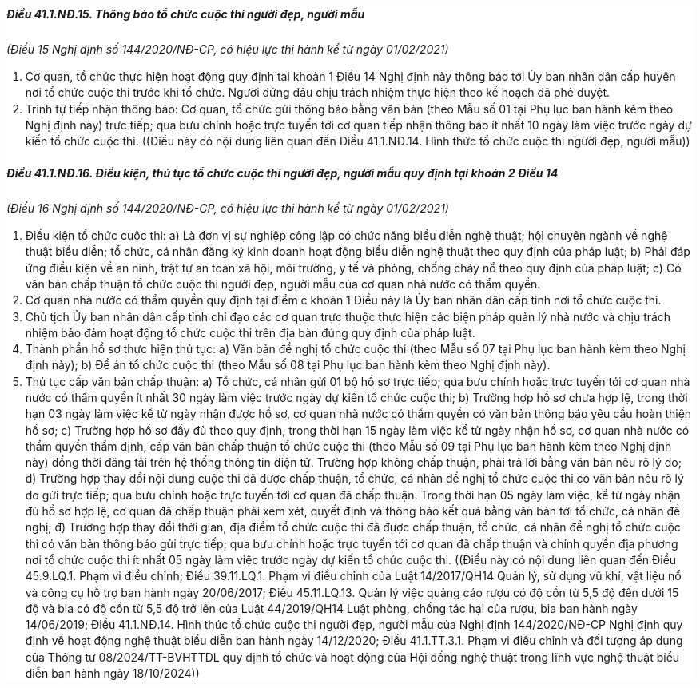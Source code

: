 ##### Điều 41.1.NĐ.15. Thông báo tổ chức cuộc thi người đẹp, người mẫu
*(Điều 15 Nghị định số 144/2020/NĐ-CP, có hiệu lực thi hành kể từ ngày 01/02/2021)*
1. Cơ quan, tổ chức thực hiện hoạt động quy định tại khoản 1 Điều 14 Nghị định này thông báo tới Ủy ban nhân dân cấp huyện nơi tổ chức cuộc thi trước khi tổ chức. Người đứng đầu chịu trách nhiệm thực hiện theo kế hoạch đã phê duyệt.
2. Trình tự tiếp nhận thông báo:
Cơ quan, tổ chức gửi thông báo bằng văn bản (theo Mẫu số 01 tại Phụ lục ban hành kèm theo Nghị định này) trực tiếp; qua bưu chính hoặc trực tuyến tới cơ quan tiếp nhận thông báo ít nhất 10 ngày làm việc trước ngày dự kiến tổ chức cuộc thi.
((Điều này có nội dung liên quan đến Điều 41.1.NĐ.14. Hình thức tổ chức cuộc thi người đẹp, người mẫu))

##### Điều 41.1.NĐ.16. Điều kiện, thủ tục tổ chức cuộc thi người đẹp, người mẫu quy định tại khoản 2 Điều 14
*(Điều 16 Nghị định số 144/2020/NĐ-CP, có hiệu lực thi hành kể từ ngày 01/02/2021)*
1. Điều kiện tổ chức cuộc thi:
a) Là đơn vị sự nghiệp công lập có chức năng biểu diễn nghệ thuật; hội chuyên ngành về nghệ thuật biểu diễn; tổ chức, cá nhân đăng ký kinh doanh hoạt động biểu diễn nghệ thuật theo quy định của pháp luật;
b) Phải đáp ứng điều kiện về an ninh, trật tự an toàn xã hội, môi trường, y tế và phòng, chống cháy nổ theo quy định của pháp luật;
c) Có văn bản chấp thuận tổ chức cuộc thi người đẹp, người mẫu của cơ quan nhà nước có thẩm quyền.
2. Cơ quan nhà nước có thẩm quyền quy định tại điểm c khoản 1 Điều này là Ủy ban nhân dân cấp tỉnh nơi tổ chức cuộc thi.
3. Chủ tịch Ủy ban nhân dân cấp tỉnh chỉ đạo các cơ quan trực thuộc thực hiện các biện pháp quản lý nhà nước và chịu trách nhiệm bảo đảm hoạt động tổ chức cuộc thi trên địa bàn đúng quy định của pháp luật.
4. Thành phần hồ sơ thực hiện thủ tục:
a) Văn bản đề nghị tổ chức cuộc thi (theo Mẫu số 07 tại Phụ lục ban hành kèm theo Nghị định này);
b) Đề án tổ chức cuộc thi (theo Mẫu số 08 tại Phụ lục ban hành kèm theo Nghị định này).
5. Thủ tục cấp văn bản chấp thuận:
a) Tổ chức, cá nhân gửi 01 bộ hồ sơ trực tiếp; qua bưu chính hoặc trực tuyến tới cơ quan nhà nước có thẩm quyền ít nhất 30 ngày làm việc trước ngày dự kiến tổ chức cuộc thi;
b) Trường hợp hồ sơ chưa hợp lệ, trong thời hạn 03 ngày làm việc kể từ ngày nhận được hồ sơ, cơ quan nhà nước có thẩm quyền có văn bản thông báo yêu cầu hoàn thiện hồ sơ;
c) Trường hợp hồ sơ đầy đủ theo quy định, trong thời hạn 15 ngày làm việc kể từ ngày nhận hồ sơ, cơ quan nhà nước có thẩm quyền thẩm định, cấp văn bản chấp thuận tổ chức cuộc thi (theo Mẫu số 09 tại Phụ lục ban hành kèm theo Nghị định này) đồng thời đăng tải trên hệ thống thông tin điện tử. Trường hợp không chấp thuận, phải trả lời bằng văn bản nêu rõ lý do;
d) Trường hợp thay đổi nội dung cuộc thi đã được chấp thuận, tổ chức, cá nhân đề nghị tổ chức cuộc thi có văn bản nêu rõ lý do gửi trực tiếp; qua bưu chính hoặc trực tuyến tới cơ quan đã chấp thuận. Trong thời hạn 05 ngày làm việc, kể từ ngày nhận đủ hồ sơ hợp lệ, cơ quan đã chấp thuận phải xem xét, quyết định và thông báo kết quả bằng văn bản tới tổ chức, cá nhân đề nghị;
đ) Trường hợp thay đổi thời gian, địa điểm tổ chức cuộc thi đã được chấp thuận, tổ chức, cá nhân đề nghị tổ chức cuộc thi có văn bản thông báo gửi trực tiếp; qua bưu chính hoặc trực tuyến tới cơ quan đã chấp thuận và chính quyền địa phương nơi tổ chức cuộc thi ít nhất 05 ngày làm việc trước ngày dự kiến tổ chức cuộc thi.
((Điều này có nội dung liên quan đến Điều 45.9.LQ.1. Phạm vi điều chỉnh; Điều 39.11.LQ.1. Phạm vi điều chỉnh của Luật 14/2017/QH14 Quản lý, sử dụng vũ khí, vật liệu nổ và công cụ hỗ trợ ban hành ngày 20/06/2017; Điều 45.11.LQ.13. Quản lý việc quảng cáo rượu có độ cồn từ 5,5 độ đến dưới 15 độ và bia có độ cồn từ 5,5 độ trở lên của Luật 44/2019/QH14 Luật phòng, chống tác hại của rượu, bia ban hành ngày 14/06/2019; Điều 41.1.NĐ.14. Hình thức tổ chức cuộc thi người đẹp, người mẫu của Nghị định 144/2020/NĐ-CP Nghị định quy định về hoạt động nghệ thuật biểu diễn ban hành ngày 14/12/2020; Điều 41.1.TT.3.1. Phạm vi điều chỉnh và đối tượng áp dụng của Thông tư 08/2024/TT-BVHTTDL quy định tổ chức và hoạt động của Hội đồng nghệ thuật trong lĩnh vực nghệ thuật biểu diễn ban hành ngày 18/10/2024))
